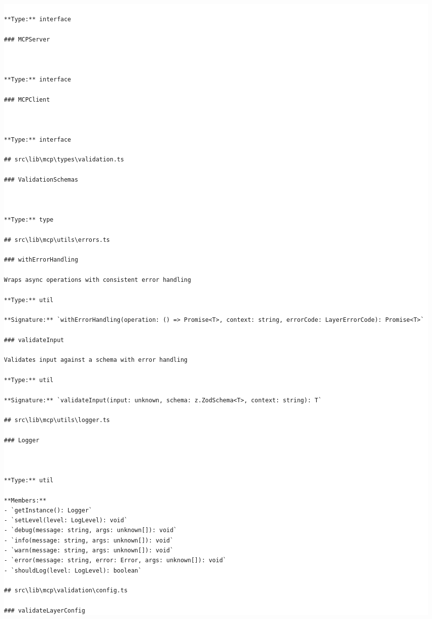 ```

**Type:** interface

### MCPServer



**Type:** interface

### MCPClient



**Type:** interface

## src\lib\mcp\types\validation.ts

### ValidationSchemas



**Type:** type

## src\lib\mcp\utils\errors.ts

### withErrorHandling

Wraps async operations with consistent error handling

**Type:** util

**Signature:** `withErrorHandling(operation: () => Promise<T>, context: string, errorCode: LayerErrorCode): Promise<T>`

### validateInput

Validates input against a schema with error handling

**Type:** util

**Signature:** `validateInput(input: unknown, schema: z.ZodSchema<T>, context: string): T`

## src\lib\mcp\utils\logger.ts

### Logger



**Type:** util

**Members:**
- `getInstance(): Logger`
- `setLevel(level: LogLevel): void`
- `debug(message: string, args: unknown[]): void`
- `info(message: string, args: unknown[]): void`
- `warn(message: string, args: unknown[]): void`
- `error(message: string, error: Error, args: unknown[]): void`
- `shouldLog(level: LogLevel): boolean`

## src\lib\mcp\validation\config.ts

### validateLayerConfig

```